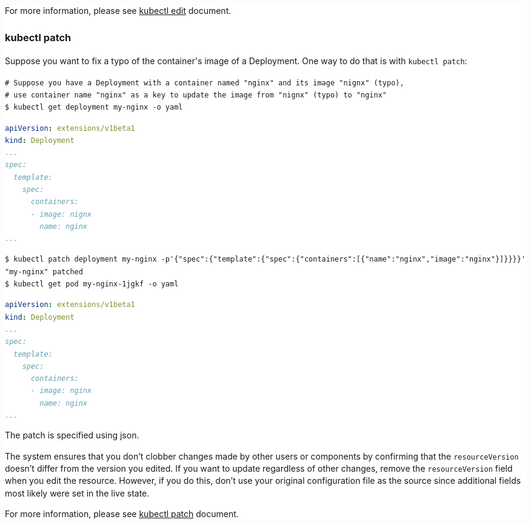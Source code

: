 For more information, please see [kubectl edit](/docs/user-guide/kubectl/kubectl_edit/) document.

### kubectl patch

Suppose you want to fix a typo of the container's image of a Deployment. One way to do that is with `kubectl patch`:

```shell
# Suppose you have a Deployment with a container named "nginx" and its image "nignx" (typo), 
# use container name "nginx" as a key to update the image from "nignx" (typo) to "nginx"
$ kubectl get deployment my-nginx -o yaml
```

```yaml
apiVersion: extensions/v1beta1
kind: Deployment
...
spec:
  template:
    spec:
      containers:
      - image: nignx
        name: nginx
...
```

```shell
$ kubectl patch deployment my-nginx -p'{"spec":{"template":{"spec":{"containers":[{"name":"nginx","image":"nginx"}]}}}}'
"my-nginx" patched
$ kubectl get pod my-nginx-1jgkf -o yaml
```

```yaml
apiVersion: extensions/v1beta1
kind: Deployment
...
spec:
  template:
    spec:
      containers:
      - image: nginx
        name: nginx
...
```

The patch is specified using json.

The system ensures that you don’t clobber changes made by other users or components by confirming that the `resourceVersion` doesn’t differ from the version you edited. If you want to update regardless of other changes, remove the `resourceVersion` field when you edit the resource. However, if you do this, don’t use your original configuration file as the source since additional fields most likely were set in the live state.

For more information, please see [kubectl patch](/docs/user-guide/kubectl/kubectl_patch/) document.
